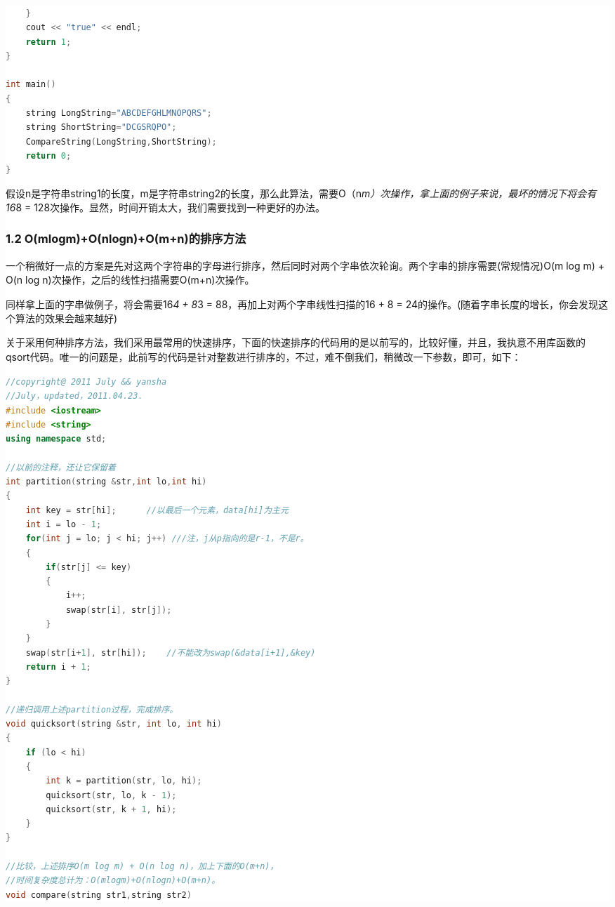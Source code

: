 ```cpp
    }
    cout << "true" << endl;
    return 1;
}

int main()
{
    string LongString="ABCDEFGHLMNOPQRS";
    string ShortString="DCGSRQPO";
    CompareString(LongString,ShortString);
    return 0;
}
```

假设n是字符串string1的长度，m是字符串string2的长度，那么此算法，需要O（n*m）次操作，拿上面的例子来说，最坏的情况下将会有16*8 = 128次操作。显然，时间开销太大，我们需要找到一种更好的办法。

### 1.2 O(mlogm)+O(nlogn)+O(m+n)的排序方法

一个稍微好一点的方案是先对这两个字符串的字母进行排序，然后同时对两个字串依次轮询。两个字串的排序需要(常规情况)O(m log m) + O(n log n)次操作，之后的线性扫描需要O(m+n)次操作。

同样拿上面的字串做例子，将会需要16*4 + 8*3 = 88，再加上对两个字串线性扫描的16 + 8 = 24的操作。(随着字串长度的增长，你会发现这个算法的效果会越来越好)

关于采用何种排序方法，我们采用最常用的快速排序，下面的快速排序的代码用的是以前写的，比较好懂，并且，我执意不用库函数的qsort代码。唯一的问题是，此前写的代码是针对整数进行排序的，不过，难不倒我们，稍微改一下参数，即可，如下：

```cpp
//copyright@ 2011 July && yansha
//July，updated，2011.04.23.
#include <iostream>
#include <string>
using namespace std;

//以前的注释，还让它保留着
int partition(string &str,int lo,int hi)
{
    int key = str[hi];      //以最后一个元素，data[hi]为主元
    int i = lo - 1;
    for(int j = lo; j < hi; j++) ///注，j从p指向的是r-1，不是r。
    {
        if(str[j] <= key)
        {
            i++;
            swap(str[i], str[j]);
        }
    }
    swap(str[i+1], str[hi]);    //不能改为swap(&data[i+1],&key)
    return i + 1;
}

//递归调用上述partition过程，完成排序。
void quicksort(string &str, int lo, int hi)
{
    if (lo < hi)
    {
        int k = partition(str, lo, hi);
        quicksort(str, lo, k - 1);
        quicksort(str, k + 1, hi);
    }
}

//比较，上述排序O(m log m) + O(n log n)，加上下面的O(m+n)，
//时间复杂度总计为：O(mlogm)+O(nlogn)+O(m+n)。
void compare(string str1,string str2)
```